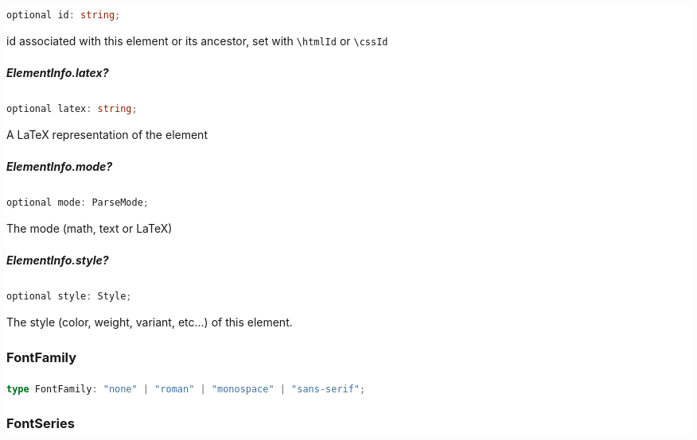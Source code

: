 ```ts
optional id: string;
```

id associated with this element or its ancestor, set with `\htmlId` or
`\cssId`

</MemberCard>

<a id="latex-1" name="latex-1"></a>

<MemberCard>

##### ElementInfo.latex?

```ts
optional latex: string;
```

A LaTeX representation of the element

</MemberCard>

<a id="mode-1" name="mode-1"></a>

<MemberCard>

##### ElementInfo.mode?

```ts
optional mode: ParseMode;
```

The mode (math, text or LaTeX)

</MemberCard>

<a id="style-3" name="style-3"></a>

<MemberCard>

##### ElementInfo.style?

```ts
optional style: Style;
```

The style (color, weight, variant, etc...) of this element.

</MemberCard>

<a id="fontfamily-1" name="fontfamily-1"></a>

### FontFamily

```ts
type FontFamily: "none" | "roman" | "monospace" | "sans-serif";
```

<a id="fontseries-1" name="fontseries-1"></a>

### FontSeries
